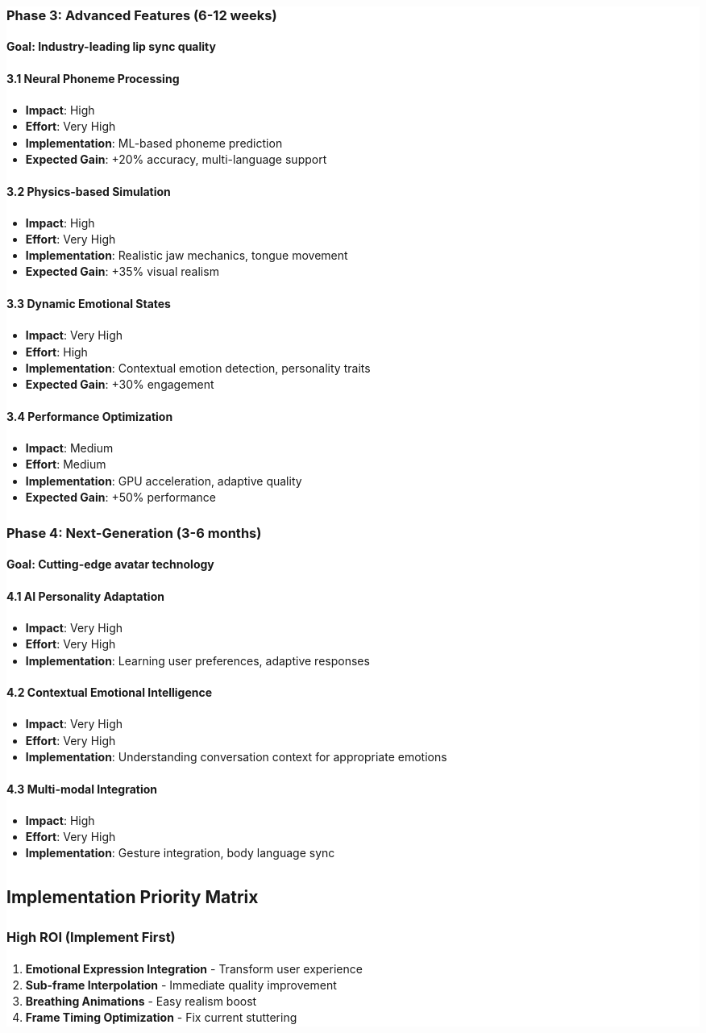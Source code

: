 ### Phase 3: Advanced Features (6-12 weeks)
**Goal: Industry-leading lip sync quality**

#### 3.1 Neural Phoneme Processing
- **Impact**: High
- **Effort**: Very High
- **Implementation**: ML-based phoneme prediction
- **Expected Gain**: +20% accuracy, multi-language support

#### 3.2 Physics-based Simulation
- **Impact**: High
- **Effort**: Very High
- **Implementation**: Realistic jaw mechanics, tongue movement
- **Expected Gain**: +35% visual realism

#### 3.3 Dynamic Emotional States
- **Impact**: Very High
- **Effort**: High
- **Implementation**: Contextual emotion detection, personality traits
- **Expected Gain**: +30% engagement

#### 3.4 Performance Optimization
- **Impact**: Medium
- **Effort**: Medium
- **Implementation**: GPU acceleration, adaptive quality
- **Expected Gain**: +50% performance

### Phase 4: Next-Generation (3-6 months)
**Goal: Cutting-edge avatar technology**

#### 4.1 AI Personality Adaptation
- **Impact**: Very High
- **Effort**: Very High
- **Implementation**: Learning user preferences, adaptive responses

#### 4.2 Contextual Emotional Intelligence
- **Impact**: Very High
- **Effort**: Very High
- **Implementation**: Understanding conversation context for appropriate emotions

#### 4.3 Multi-modal Integration
- **Impact**: High
- **Effort**: Very High
- **Implementation**: Gesture integration, body language sync

## Implementation Priority Matrix

### High ROI (Implement First)
1. **Emotional Expression Integration** - Transform user experience
2. **Sub-frame Interpolation** - Immediate quality improvement
3. **Breathing Animations** - Easy realism boost
4. **Frame Timing Optimization** - Fix current stuttering
